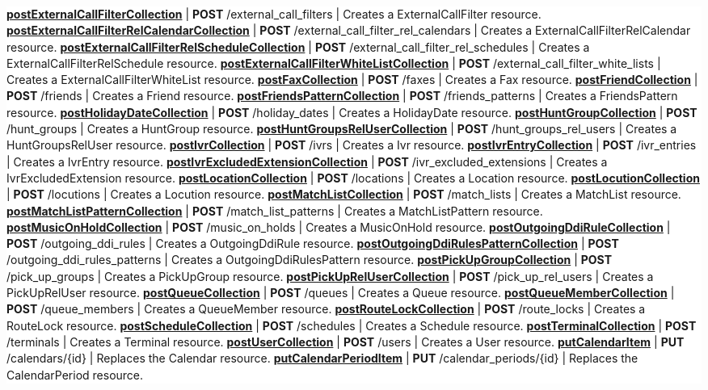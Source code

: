 [**postExternalCallFilterCollection**](ProviderApi.md#postExternalCallFilterCollection) | **POST** /external_call_filters | Creates a ExternalCallFilter resource.
[**postExternalCallFilterRelCalendarCollection**](ProviderApi.md#postExternalCallFilterRelCalendarCollection) | **POST** /external_call_filter_rel_calendars | Creates a ExternalCallFilterRelCalendar resource.
[**postExternalCallFilterRelScheduleCollection**](ProviderApi.md#postExternalCallFilterRelScheduleCollection) | **POST** /external_call_filter_rel_schedules | Creates a ExternalCallFilterRelSchedule resource.
[**postExternalCallFilterWhiteListCollection**](ProviderApi.md#postExternalCallFilterWhiteListCollection) | **POST** /external_call_filter_white_lists | Creates a ExternalCallFilterWhiteList resource.
[**postFaxCollection**](ProviderApi.md#postFaxCollection) | **POST** /faxes | Creates a Fax resource.
[**postFriendCollection**](ProviderApi.md#postFriendCollection) | **POST** /friends | Creates a Friend resource.
[**postFriendsPatternCollection**](ProviderApi.md#postFriendsPatternCollection) | **POST** /friends_patterns | Creates a FriendsPattern resource.
[**postHolidayDateCollection**](ProviderApi.md#postHolidayDateCollection) | **POST** /holiday_dates | Creates a HolidayDate resource.
[**postHuntGroupCollection**](ProviderApi.md#postHuntGroupCollection) | **POST** /hunt_groups | Creates a HuntGroup resource.
[**postHuntGroupsRelUserCollection**](ProviderApi.md#postHuntGroupsRelUserCollection) | **POST** /hunt_groups_rel_users | Creates a HuntGroupsRelUser resource.
[**postIvrCollection**](ProviderApi.md#postIvrCollection) | **POST** /ivrs | Creates a Ivr resource.
[**postIvrEntryCollection**](ProviderApi.md#postIvrEntryCollection) | **POST** /ivr_entries | Creates a IvrEntry resource.
[**postIvrExcludedExtensionCollection**](ProviderApi.md#postIvrExcludedExtensionCollection) | **POST** /ivr_excluded_extensions | Creates a IvrExcludedExtension resource.
[**postLocationCollection**](ProviderApi.md#postLocationCollection) | **POST** /locations | Creates a Location resource.
[**postLocutionCollection**](ProviderApi.md#postLocutionCollection) | **POST** /locutions | Creates a Locution resource.
[**postMatchListCollection**](ProviderApi.md#postMatchListCollection) | **POST** /match_lists | Creates a MatchList resource.
[**postMatchListPatternCollection**](ProviderApi.md#postMatchListPatternCollection) | **POST** /match_list_patterns | Creates a MatchListPattern resource.
[**postMusicOnHoldCollection**](ProviderApi.md#postMusicOnHoldCollection) | **POST** /music_on_holds | Creates a MusicOnHold resource.
[**postOutgoingDdiRuleCollection**](ProviderApi.md#postOutgoingDdiRuleCollection) | **POST** /outgoing_ddi_rules | Creates a OutgoingDdiRule resource.
[**postOutgoingDdiRulesPatternCollection**](ProviderApi.md#postOutgoingDdiRulesPatternCollection) | **POST** /outgoing_ddi_rules_patterns | Creates a OutgoingDdiRulesPattern resource.
[**postPickUpGroupCollection**](ProviderApi.md#postPickUpGroupCollection) | **POST** /pick_up_groups | Creates a PickUpGroup resource.
[**postPickUpRelUserCollection**](ProviderApi.md#postPickUpRelUserCollection) | **POST** /pick_up_rel_users | Creates a PickUpRelUser resource.
[**postQueueCollection**](ProviderApi.md#postQueueCollection) | **POST** /queues | Creates a Queue resource.
[**postQueueMemberCollection**](ProviderApi.md#postQueueMemberCollection) | **POST** /queue_members | Creates a QueueMember resource.
[**postRouteLockCollection**](ProviderApi.md#postRouteLockCollection) | **POST** /route_locks | Creates a RouteLock resource.
[**postScheduleCollection**](ProviderApi.md#postScheduleCollection) | **POST** /schedules | Creates a Schedule resource.
[**postTerminalCollection**](ProviderApi.md#postTerminalCollection) | **POST** /terminals | Creates a Terminal resource.
[**postUserCollection**](ProviderApi.md#postUserCollection) | **POST** /users | Creates a User resource.
[**putCalendarItem**](ProviderApi.md#putCalendarItem) | **PUT** /calendars/{id} | Replaces the Calendar resource.
[**putCalendarPeriodItem**](ProviderApi.md#putCalendarPeriodItem) | **PUT** /calendar_periods/{id} | Replaces the CalendarPeriod resource.